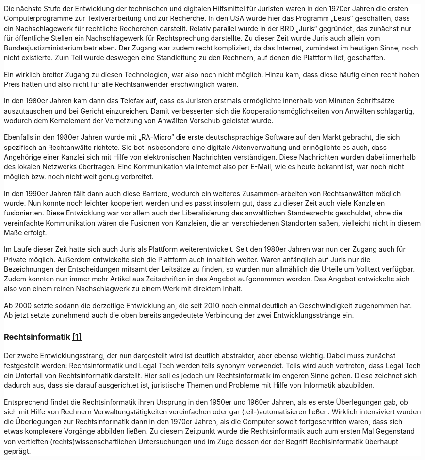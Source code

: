 Die nächste Stufe der Entwicklung der technischen und digitalen Hilfsmittel für Juristen waren in den 1970er Jahren die ersten Computerprogramme zur Textverarbeitung und zur Recherche. In den USA wurde hier das Programm „Lexis“ geschaffen, dass ein Nachschlagewerk für rechtliche Recherchen darstellt. Relativ parallel wurde in der BRD „Juris“ gegründet, das zunächst nur für öffentliche Stellen ein Nachschlagewerk für Rechtsprechung darstellte. Zu dieser Zeit wurde Juris auch allein vom Bundesjustizministerium betrieben. Der Zugang war zudem recht kompliziert, da das Internet, zumindest im heutigen Sinne, noch nicht existierte. Zum Teil wurde deswegen eine Standleitung zu den Rechnern, auf denen die Plattform lief, geschaffen. 

Ein wirklich breiter Zugang zu diesen Technologien, war also noch nicht möglich. Hinzu kam, dass diese häufig einen recht hohen Preis hatten und also nicht für alle Rechtsanwender erschwinglich waren.

In den 1980er Jahren kam dann das Telefax auf, dass es Juristen erstmals ermöglichte innerhalb von Minuten Schriftsätze auszutauschen und bei Gericht einzureichen. Damit verbesserten sich die Kooperationsmöglichkeiten von Anwälten schlagartig, wodurch dem Kernelement der Vernetzung von Anwälten Vorschub geleistet wurde.

Ebenfalls in den 1980er Jahren wurde mit „RA-Micro“ die erste deutschsprachige Software auf den Markt gebracht, die sich spezifisch an Rechtanwälte richtete. Sie bot insbesondere eine digitale Aktenverwaltung und ermöglichte es auch, dass Angehörige einer Kanzlei sich mit Hilfe von elektronischen Nachrichten verständigen. Diese Nachrichten wurden dabei innerhalb des lokalen Netzwerks übertragen. Eine Kommunikation via Internet also per E-Mail, wie es heute bekannt ist, war noch nicht möglich bzw. noch nicht weit genug verbreitet. 

In den 1990er Jahren fällt dann auch diese Barriere, wodurch ein weiteres Zusammen-arbeiten von Rechtsanwälten möglich wurde. Nun konnte noch leichter kooperiert werden und es passt insofern gut, dass zu dieser Zeit auch viele Kanzleien fusionierten. Diese Entwicklung war vor allem auch der Liberalisierung des anwaltlichen Standesrechts geschuldet, ohne die vereinfachte Kommunikation wären die Fusionen von Kanzleien, die an verschiedenen Standorten saßen, vielleicht nicht in diesem Maße erfolgt.

Im Laufe dieser Zeit hatte sich auch Juris als Plattform weiterentwickelt. Seit den 1980er Jahren war nun der Zugang auch für Private möglich. Außerdem entwickelte sich die Plattform auch inhaltlich weiter. Waren anfänglich auf Juris nur die Bezeichnungen der Entscheidungen mitsamt der Leitsätze zu finden, so wurden nun allmählich die Urteile um Volltext verfügbar. Zudem konnten nun immer mehr Artikel aus Zeitschriften in das Angebot aufgenommen werden. Das Angebot entwickelte sich also von einem reinen Nachschlagwerk zu einem Werk mit direktem Inhalt.

Ab 2000 setzte sodann die derzeitige Entwicklung an, die seit 2010 noch einmal deutlich an Geschwindigkeit zugenommen hat. Ab jetzt setzte zunehmend auch die oben bereits angedeutete Verbindung der zwei Entwicklungsstränge ein.

### Rechtsinformatik [[1]](#footnote1)
Der zweite Entwicklungsstrang, der nun dargestellt wird ist deutlich abstrakter, aber ebenso wichtig. Dabei muss zunächst festgestellt werden: Rechtsinformatik und Legal Tech werden teils synonym verwendet. Teils wird auch vertreten, dass Legal Tech ein Unterfall von Rechtsinformatik darstellt. Hier soll es jedoch um Rechtsinformatik im engeren Sinne gehen. Diese zeichnet sich dadurch aus, dass sie darauf ausgerichtet ist, juristische Themen und Probleme mit Hilfe von Informatik abzubilden.

Entsprechend findet die Rechtsinformatik ihren Ursprung in den 1950er und 1960er Jahren, als es erste Überlegungen gab, ob sich mit Hilfe von Rechnern Verwaltungstätigkeiten vereinfachen oder gar (teil-)automatisieren ließen. Wirklich intensiviert wurden die Überlegungen zur Rechtsinformatik dann in den 1970er Jahren, als die Computer soweit fortgeschritten waren, dass sich etwas komplexere Vorgänge abbilden ließen. Zu diesem Zeitpunkt wurde die Rechtsinformatik auch zum ersten Mal Gegenstand von vertieften (rechts)wissenschaftlichen Untersuchungen und im Zuge dessen der der Begriff Rechtsinformatik überhaupt geprägt.
